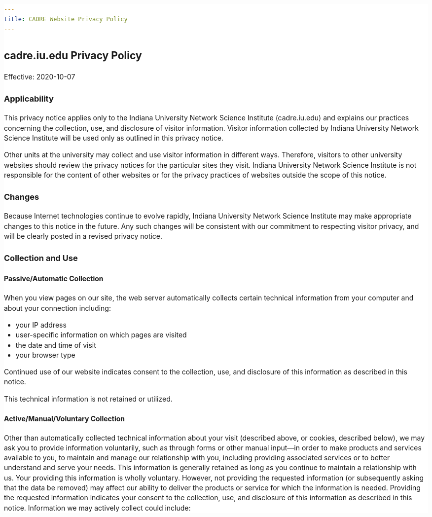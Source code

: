 ```yaml
---
title: CADRE Website Privacy Policy
---
```


## cadre.iu.edu Privacy Policy

Effective: 2020-10-07

### Applicability

This privacy notice applies only to the Indiana University Network Science Institute (cadre.iu.edu) and explains our practices concerning the collection, use, and disclosure of visitor information. Visitor information collected by Indiana University Network Science Institute will be used only as outlined in this privacy notice.

Other units at the university may collect and use visitor information in different ways. Therefore, visitors to other university websites should review the privacy notices for the particular sites they visit. Indiana University Network Science Institute is not responsible for the content of other websites or for the privacy practices of websites outside the scope of this notice.

### Changes

Because Internet technologies continue to evolve rapidly, Indiana University Network Science Institute may make appropriate changes to this notice in the future. Any such changes will be consistent with our commitment to respecting visitor privacy, and will be clearly posted in a revised privacy notice.

### Collection and Use

#### Passive/Automatic Collection

When you view pages on our site, the web server automatically collects certain technical information from your computer and about your connection including:

- your IP address
- user-specific information on which pages are visited
- the date and time of visit
- your browser type

Continued use of our website indicates consent to the collection, use, and disclosure of this information as described in this notice.

This technical information is not retained or utilized.

#### Active/Manual/Voluntary Collection

Other than automatically collected technical information about your visit (described above, or cookies, described below), we may ask you to provide information voluntarily, such as through forms or other manual input—in order to make products and services available to you, to maintain and manage our relationship with you, including providing associated services or to better understand and serve your needs. This information is generally retained as long as you continue to maintain a relationship with us. Your providing this information is wholly voluntary. However, not providing the requested information (or subsequently asking that the data be removed) may affect our ability to deliver the products or service for which the information is needed. Providing the requested information indicates your consent to the collection, use, and disclosure of this information as described in this notice. Information we may actively collect could include:
